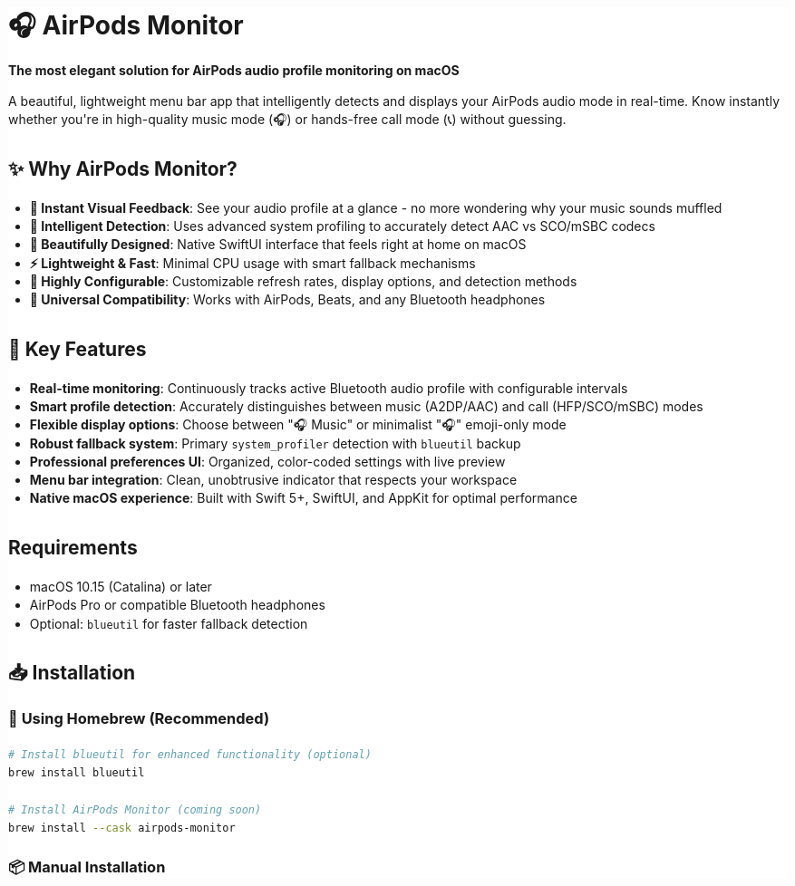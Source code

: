 # 🎧 AirPods Monitor

**The most elegant solution for AirPods audio profile monitoring on macOS**

A beautiful, lightweight menu bar app that intelligently detects and displays your AirPods audio mode in real-time. Know instantly whether you're in high-quality music mode (🎧) or hands-free call mode (📞) without guessing.

## ✨ **Why AirPods Monitor?**

- **🎯 Instant Visual Feedback**: See your audio profile at a glance - no more wondering why your music sounds muffled
- **🔬 Intelligent Detection**: Uses advanced system profiling to accurately detect AAC vs SCO/mSBC codecs
- **🎨 Beautifully Designed**: Native SwiftUI interface that feels right at home on macOS
- **⚡ Lightweight & Fast**: Minimal CPU usage with smart fallback mechanisms
- **🔧 Highly Configurable**: Customizable refresh rates, display options, and detection methods
- **🌟 Universal Compatibility**: Works with AirPods, Beats, and any Bluetooth headphones

## 🚀 **Key Features**

- **Real-time monitoring**: Continuously tracks active Bluetooth audio profile with configurable intervals
- **Smart profile detection**: Accurately distinguishes between music (A2DP/AAC) and call (HFP/SCO/mSBC) modes
- **Flexible display options**: Choose between "🎧 Music" or minimalist "🎧" emoji-only mode
- **Robust fallback system**: Primary `system_profiler` detection with `blueutil` backup
- **Professional preferences UI**: Organized, color-coded settings with live preview
- **Menu bar integration**: Clean, unobtrusive indicator that respects your workspace
- **Native macOS experience**: Built with Swift 5+, SwiftUI, and AppKit for optimal performance

## Requirements

- macOS 10.15 (Catalina) or later
- AirPods Pro or compatible Bluetooth headphones
- Optional: `blueutil` for faster fallback detection

## 📥 **Installation**

### 🍺 **Using Homebrew (Recommended)**

```bash
# Install blueutil for enhanced functionality (optional)
brew install blueutil

# Install AirPods Monitor (coming soon)
brew install --cask airpods-monitor
```

### 📦 **Manual Installation**

